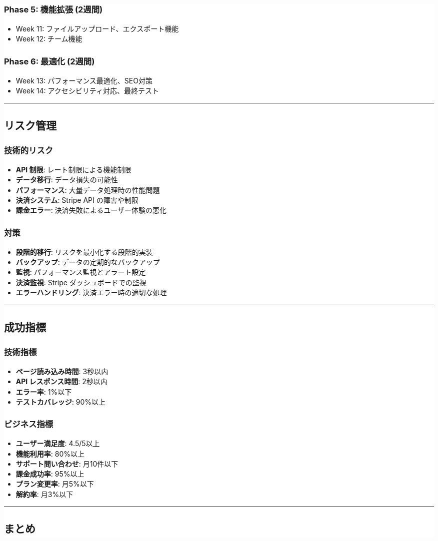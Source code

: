 ### Phase 5: 機能拡張 (2週間)
- Week 11: ファイルアップロード、エクスポート機能
- Week 12: チーム機能

### Phase 6: 最適化 (2週間)
- Week 13: パフォーマンス最適化、SEO対策
- Week 14: アクセシビリティ対応、最終テスト

---

## リスク管理

### 技術的リスク
- **API 制限**: レート制限による機能制限
- **データ移行**: データ損失の可能性
- **パフォーマンス**: 大量データ処理時の性能問題
- **決済システム**: Stripe API の障害や制限
- **課金エラー**: 決済失敗によるユーザー体験の悪化

### 対策
- **段階的移行**: リスクを最小化する段階的実装
- **バックアップ**: データの定期的なバックアップ
- **監視**: パフォーマンス監視とアラート設定
- **決済監視**: Stripe ダッシュボードでの監視
- **エラーハンドリング**: 決済エラー時の適切な処理

---

## 成功指標

### 技術指標
- **ページ読み込み時間**: 3秒以内
- **API レスポンス時間**: 2秒以内
- **エラー率**: 1%以下
- **テストカバレッジ**: 90%以上

### ビジネス指標
- **ユーザー満足度**: 4.5/5以上
- **機能利用率**: 80%以上
- **サポート問い合わせ**: 月10件以下
- **課金成功率**: 95%以上
- **プラン変更率**: 月5%以下
- **解約率**: 月3%以下

---

## まとめ
